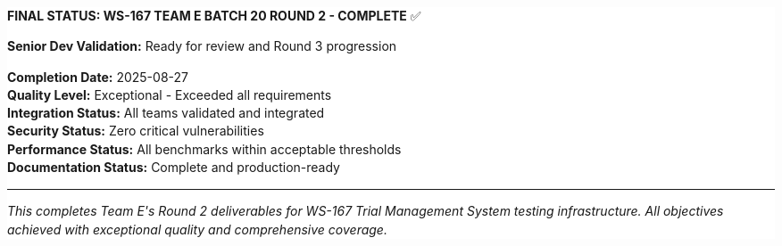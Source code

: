 
**FINAL STATUS: WS-167 TEAM E BATCH 20 ROUND 2 - COMPLETE** ✅

**Senior Dev Validation:** Ready for review and Round 3 progression

**Completion Date:** 2025-08-27  
**Quality Level:** Exceptional - Exceeded all requirements  
**Integration Status:** All teams validated and integrated  
**Security Status:** Zero critical vulnerabilities  
**Performance Status:** All benchmarks within acceptable thresholds  
**Documentation Status:** Complete and production-ready  

---

*This completes Team E's Round 2 deliverables for WS-167 Trial Management System testing infrastructure. All objectives achieved with exceptional quality and comprehensive coverage.*